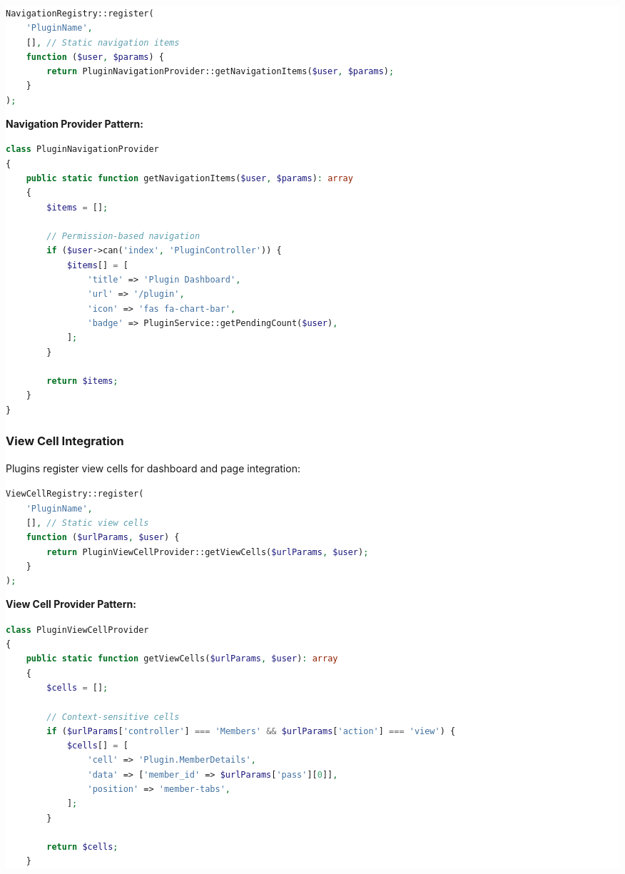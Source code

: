 ```php
NavigationRegistry::register(
    'PluginName',
    [], // Static navigation items
    function ($user, $params) {
        return PluginNavigationProvider::getNavigationItems($user, $params);
    }
);
```

**Navigation Provider Pattern:**
```php
class PluginNavigationProvider
{
    public static function getNavigationItems($user, $params): array
    {
        $items = [];
        
        // Permission-based navigation
        if ($user->can('index', 'PluginController')) {
            $items[] = [
                'title' => 'Plugin Dashboard',
                'url' => '/plugin',
                'icon' => 'fas fa-chart-bar',
                'badge' => PluginService::getPendingCount($user),
            ];
        }
        
        return $items;
    }
}
```

### View Cell Integration

Plugins register view cells for dashboard and page integration:

```php
ViewCellRegistry::register(
    'PluginName',
    [], // Static view cells
    function ($urlParams, $user) {
        return PluginViewCellProvider::getViewCells($urlParams, $user);
    }
);
```

**View Cell Provider Pattern:**
```php
class PluginViewCellProvider
{
    public static function getViewCells($urlParams, $user): array
    {
        $cells = [];
        
        // Context-sensitive cells
        if ($urlParams['controller'] === 'Members' && $urlParams['action'] === 'view') {
            $cells[] = [
                'cell' => 'Plugin.MemberDetails',
                'data' => ['member_id' => $urlParams['pass'][0]],
                'position' => 'member-tabs',
            ];
        }
        
        return $cells;
    }
```